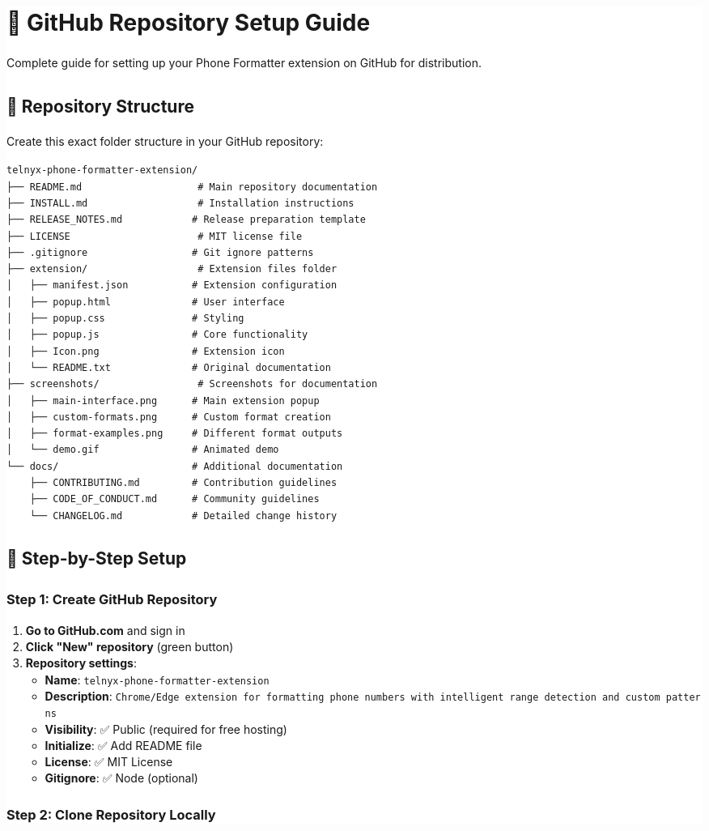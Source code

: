# 🚀 GitHub Repository Setup Guide

Complete guide for setting up your Phone Formatter extension on GitHub for distribution.

## 📁 Repository Structure

Create this exact folder structure in your GitHub repository:

```
telnyx-phone-formatter-extension/
├── README.md                    # Main repository documentation
├── INSTALL.md                   # Installation instructions
├── RELEASE_NOTES.md            # Release preparation template
├── LICENSE                      # MIT license file
├── .gitignore                  # Git ignore patterns
├── extension/                   # Extension files folder
│   ├── manifest.json           # Extension configuration
│   ├── popup.html              # User interface
│   ├── popup.css               # Styling
│   ├── popup.js                # Core functionality
│   ├── Icon.png                # Extension icon
│   └── README.txt              # Original documentation
├── screenshots/                 # Screenshots for documentation
│   ├── main-interface.png      # Main extension popup
│   ├── custom-formats.png      # Custom format creation
│   ├── format-examples.png     # Different format outputs
│   └── demo.gif                # Animated demo
└── docs/                       # Additional documentation
    ├── CONTRIBUTING.md         # Contribution guidelines
    ├── CODE_OF_CONDUCT.md      # Community guidelines
    └── CHANGELOG.md            # Detailed change history
```

## 🏁 Step-by-Step Setup

### Step 1: Create GitHub Repository

1. **Go to GitHub.com** and sign in
2. **Click "New" repository** (green button)
3. **Repository settings**:
   - **Name**: `telnyx-phone-formatter-extension`
   - **Description**: `Chrome/Edge extension for formatting phone numbers with intelligent range detection and custom patterns`
   - **Visibility**: ✅ Public (required for free hosting)
   - **Initialize**: ✅ Add README file
   - **License**: ✅ MIT License
   - **Gitignore**: ✅ Node (optional)

### Step 2: Clone Repository Locally
